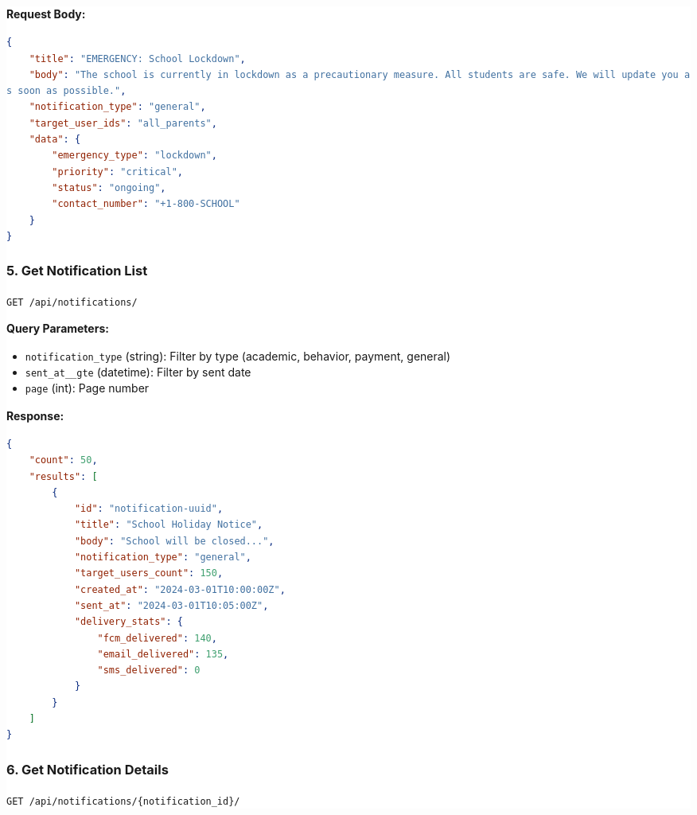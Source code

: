 **Request Body:**
```json
{
    "title": "EMERGENCY: School Lockdown",
    "body": "The school is currently in lockdown as a precautionary measure. All students are safe. We will update you as soon as possible.",
    "notification_type": "general",
    "target_user_ids": "all_parents",
    "data": {
        "emergency_type": "lockdown",
        "priority": "critical",
        "status": "ongoing",
        "contact_number": "+1-800-SCHOOL"
    }
}
```

### **5. Get Notification List**
```http
GET /api/notifications/
```

**Query Parameters:**
- `notification_type` (string): Filter by type (academic, behavior, payment, general)
- `sent_at__gte` (datetime): Filter by sent date
- `page` (int): Page number

**Response:**
```json
{
    "count": 50,
    "results": [
        {
            "id": "notification-uuid",
            "title": "School Holiday Notice",
            "body": "School will be closed...",
            "notification_type": "general",
            "target_users_count": 150,
            "created_at": "2024-03-01T10:00:00Z",
            "sent_at": "2024-03-01T10:05:00Z",
            "delivery_stats": {
                "fcm_delivered": 140,
                "email_delivered": 135,
                "sms_delivered": 0
            }
        }
    ]
}
```

### **6. Get Notification Details**
```http
GET /api/notifications/{notification_id}/
```
